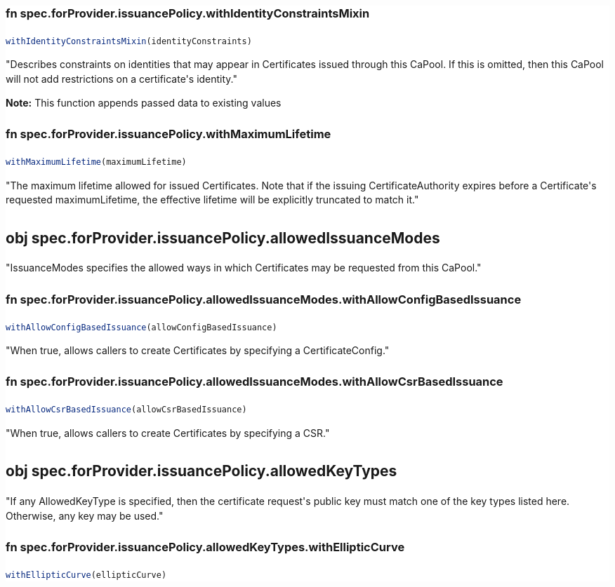 ### fn spec.forProvider.issuancePolicy.withIdentityConstraintsMixin

```ts
withIdentityConstraintsMixin(identityConstraints)
```

"Describes constraints on identities that may appear in Certificates issued through this CaPool. If this is omitted, then this CaPool will not add restrictions on a certificate's identity."

**Note:** This function appends passed data to existing values

### fn spec.forProvider.issuancePolicy.withMaximumLifetime

```ts
withMaximumLifetime(maximumLifetime)
```

"The maximum lifetime allowed for issued Certificates. Note that if the issuing CertificateAuthority expires before a Certificate's requested maximumLifetime, the effective lifetime will be explicitly truncated to match it."

## obj spec.forProvider.issuancePolicy.allowedIssuanceModes

"IssuanceModes specifies the allowed ways in which Certificates may be requested from this CaPool."

### fn spec.forProvider.issuancePolicy.allowedIssuanceModes.withAllowConfigBasedIssuance

```ts
withAllowConfigBasedIssuance(allowConfigBasedIssuance)
```

"When true, allows callers to create Certificates by specifying a CertificateConfig."

### fn spec.forProvider.issuancePolicy.allowedIssuanceModes.withAllowCsrBasedIssuance

```ts
withAllowCsrBasedIssuance(allowCsrBasedIssuance)
```

"When true, allows callers to create Certificates by specifying a CSR."

## obj spec.forProvider.issuancePolicy.allowedKeyTypes

"If any AllowedKeyType is specified, then the certificate request's public key must match one of the key types listed here. Otherwise, any key may be used."

### fn spec.forProvider.issuancePolicy.allowedKeyTypes.withEllipticCurve

```ts
withEllipticCurve(ellipticCurve)
```
